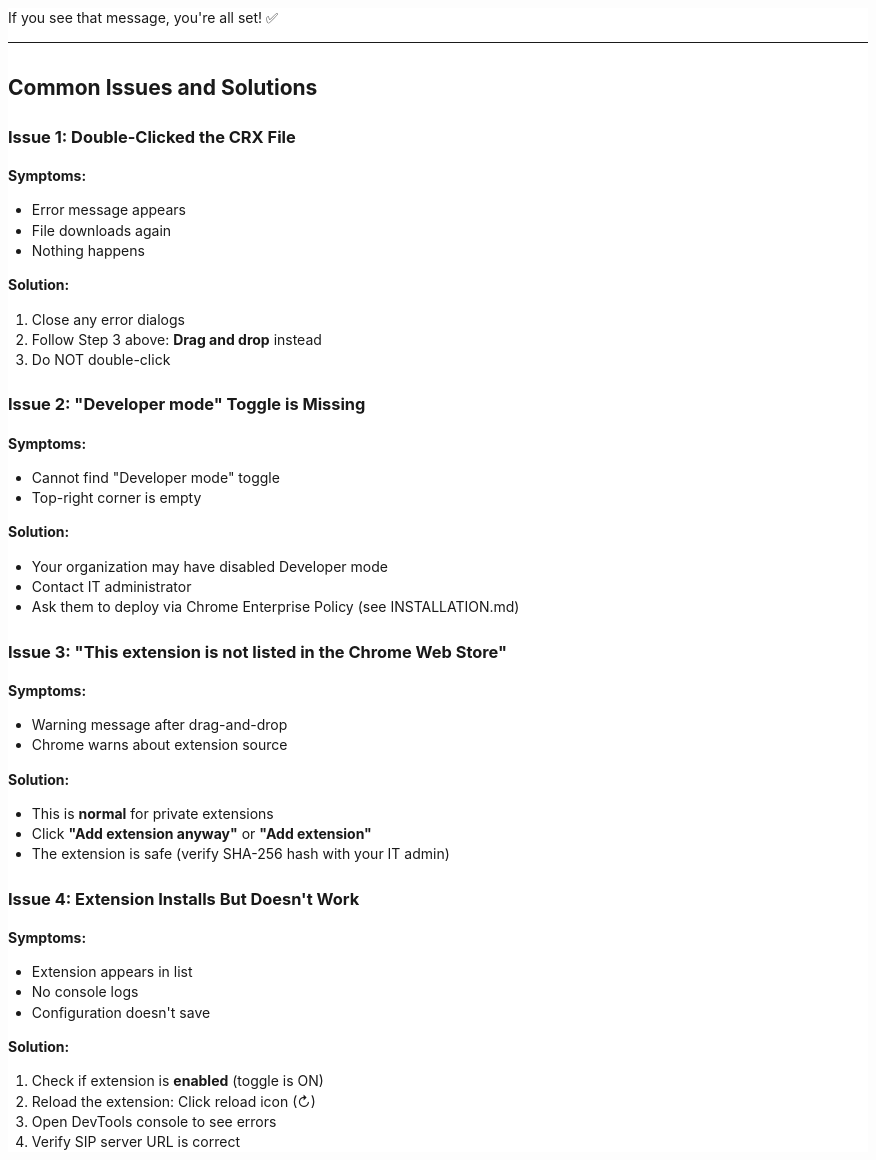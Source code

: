 If you see that message, you're all set! ✅

---

## Common Issues and Solutions

### Issue 1: Double-Clicked the CRX File

**Symptoms:**
- Error message appears
- File downloads again
- Nothing happens

**Solution:**
1. Close any error dialogs
2. Follow Step 3 above: **Drag and drop** instead
3. Do NOT double-click

### Issue 2: "Developer mode" Toggle is Missing

**Symptoms:**
- Cannot find "Developer mode" toggle
- Top-right corner is empty

**Solution:**
- Your organization may have disabled Developer mode
- Contact IT administrator
- Ask them to deploy via Chrome Enterprise Policy (see INSTALLATION.md)

### Issue 3: "This extension is not listed in the Chrome Web Store"

**Symptoms:**
- Warning message after drag-and-drop
- Chrome warns about extension source

**Solution:**
- This is **normal** for private extensions
- Click **"Add extension anyway"** or **"Add extension"**
- The extension is safe (verify SHA-256 hash with your IT admin)

### Issue 4: Extension Installs But Doesn't Work

**Symptoms:**
- Extension appears in list
- No console logs
- Configuration doesn't save

**Solution:**
1. Check if extension is **enabled** (toggle is ON)
2. Reload the extension: Click reload icon (↻)
3. Open DevTools console to see errors
4. Verify SIP server URL is correct

